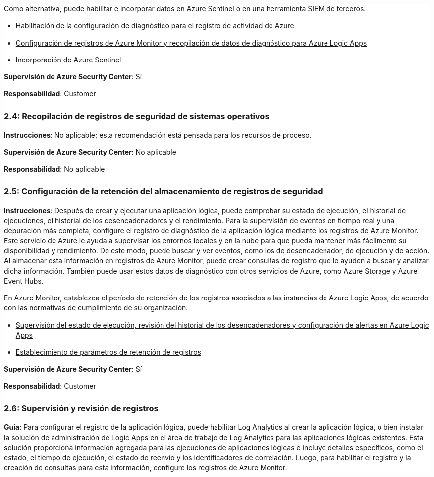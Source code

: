 Como alternativa, puede habilitar e incorporar datos en Azure Sentinel o en una herramienta SIEM de terceros. 

- [Habilitación de la configuración de diagnóstico para el registro de actividad de Azure](/azure/azure-monitor/platform/diagnostic-settings-legacy)

- [Configuración de registros de Azure Monitor y recopilación de datos de diagnóstico para Azure Logic Apps](monitor-logic-apps-log-analytics.md)

- [Incorporación de Azure Sentinel](../sentinel/quickstart-onboard.md) 

**Supervisión de Azure Security Center**: Sí

**Responsabilidad**: Customer

### <a name="24-collect-security-logs-from-operating-systems"></a>2.4: Recopilación de registros de seguridad de sistemas operativos

**Instrucciones**: No aplicable; esta recomendación está pensada para los recursos de proceso.

**Supervisión de Azure Security Center**: No aplicable

**Responsabilidad**: No aplicable

### <a name="25-configure-security-log-storage-retention"></a>2.5: Configuración de la retención del almacenamiento de registros de seguridad

**Instrucciones**: Después de crear y ejecutar una aplicación lógica, puede comprobar su estado de ejecución, el historial de ejecuciones, el historial de los desencadenadores y el rendimiento. Para la supervisión de eventos en tiempo real y una depuración más completa, configure el registro de diagnóstico de la aplicación lógica mediante los registros de Azure Monitor. Este servicio de Azure le ayuda a supervisar los entornos locales y en la nube para que pueda mantener más fácilmente su disponibilidad y rendimiento. De este modo, puede buscar y ver eventos, como los de desencadenador, de ejecución y de acción. Al almacenar esta información en registros de Azure Monitor, puede crear consultas de registro que le ayuden a buscar y analizar dicha información. También puede usar estos datos de diagnóstico con otros servicios de Azure, como Azure Storage y Azure Event Hubs.

En Azure Monitor, establezca el período de retención de los registros asociados a las instancias de Azure Logic Apps, de acuerdo con las normativas de cumplimiento de su organización.

- [Supervisión del estado de ejecución, revisión del historial de los desencadenadores y configuración de alertas en Azure Logic Apps](monitor-logic-apps.md)

- [Establecimiento de parámetros de retención de registros](../azure-monitor/platform/manage-cost-storage.md#change-the-data-retention-period)

**Supervisión de Azure Security Center**: Sí

**Responsabilidad**: Customer

### <a name="26-monitor-and-review-logs"></a>2.6: Supervisión y revisión de registros

**Guía**: Para configurar el registro de la aplicación lógica, puede habilitar Log Analytics al crear la aplicación lógica, o bien instalar la solución de administración de Logic Apps en el área de trabajo de Log Analytics para las aplicaciones lógicas existentes. Esta solución proporciona información agregada para las ejecuciones de aplicaciones lógicas e incluye detalles específicos, como el estado, el tiempo de ejecución, el estado de reenvío y los identificadores de correlación. Luego, para habilitar el registro y la creación de consultas para esta información, configure los registros de Azure Monitor.
